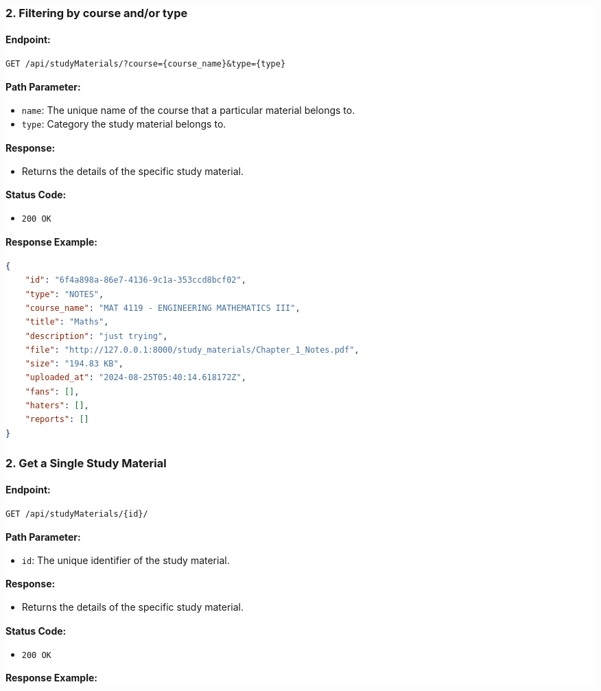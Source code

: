 ### 2. Filtering by course and/or type

**Endpoint:**

```curl
GET /api/studyMaterials/?course={course_name}&type={type}
```

**Path Parameter:**

- `name`: The unique name of the course that a particular material belongs to.
- `type`: Category the study material belongs to.

**Response:**

- Returns the details of the specific study material.

**Status Code:**

- `200 OK`

**Response Example:**

```json
{
    "id": "6f4a898a-86e7-4136-9c1a-353ccd8bcf02",
    "type": "NOTES",
    "course_name": "MAT 4119 - ENGINEERING MATHEMATICS III",
    "title": "Maths",
    "description": "just trying",
    "file": "http://127.0.0.1:8000/study_materials/Chapter_1_Notes.pdf",
    "size": "194.83 KB",
    "uploaded_at": "2024-08-25T05:40:14.618172Z",
    "fans": [],
    "haters": [],
    "reports": []
}
```

### 2. Get a Single Study Material

**Endpoint:**

```curl
GET /api/studyMaterials/{id}/
```

**Path Parameter:**

- `id`: The unique identifier of the study material.

**Response:**

- Returns the details of the specific study material.

**Status Code:**

- `200 OK`

**Response Example:**
